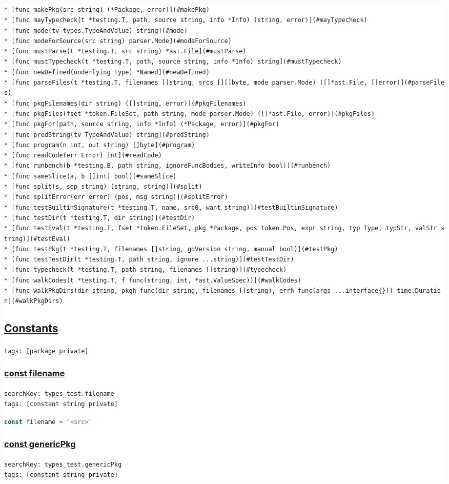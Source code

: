     * [func makePkg(src string) (*Package, error)](#makePkg)
    * [func mayTypecheck(t *testing.T, path, source string, info *Info) (string, error)](#mayTypecheck)
    * [func mode(tv types.TypeAndValue) string](#mode)
    * [func modeForSource(src string) parser.Mode](#modeForSource)
    * [func mustParse(t *testing.T, src string) *ast.File](#mustParse)
    * [func mustTypecheck(t *testing.T, path, source string, info *Info) string](#mustTypecheck)
    * [func newDefined(underlying Type) *Named](#newDefined)
    * [func parseFiles(t *testing.T, filenames []string, srcs [][]byte, mode parser.Mode) ([]*ast.File, []error)](#parseFiles)
    * [func pkgFilenames(dir string) ([]string, error)](#pkgFilenames)
    * [func pkgFiles(fset *token.FileSet, path string, mode parser.Mode) ([]*ast.File, error)](#pkgFiles)
    * [func pkgFor(path, source string, info *Info) (*Package, error)](#pkgFor)
    * [func predString(tv TypeAndValue) string](#predString)
    * [func program(n int, out string) []byte](#program)
    * [func readCode(err Error) int](#readCode)
    * [func runbench(b *testing.B, path string, ignoreFuncBodies, writeInfo bool)](#runbench)
    * [func sameSlice(a, b []int) bool](#sameSlice)
    * [func split(s, sep string) (string, string)](#split)
    * [func splitError(err error) (pos, msg string)](#splitError)
    * [func testBuiltinSignature(t *testing.T, name, src0, want string)](#testBuiltinSignature)
    * [func testDir(t *testing.T, dir string)](#testDir)
    * [func testEval(t *testing.T, fset *token.FileSet, pkg *Package, pos token.Pos, expr string, typ Type, typStr, valStr string)](#testEval)
    * [func testPkg(t *testing.T, filenames []string, goVersion string, manual bool)](#testPkg)
    * [func testTestDir(t *testing.T, path string, ignore ...string)](#testTestDir)
    * [func typecheck(t *testing.T, path string, filenames []string)](#typecheck)
    * [func walkCodes(t *testing.T, f func(string, int, *ast.ValueSpec))](#walkCodes)
    * [func walkPkgDirs(dir string, pkgh func(dir string, filenames []string), errh func(args ...interface{})) time.Duration](#walkPkgDirs)


## <a id="const" href="#const">Constants</a>

```
tags: [package private]
```

### <a id="filename" href="#filename">const filename</a>

```
searchKey: types_test.filename
tags: [constant string private]
```

```Go
const filename = "<src>"
```

### <a id="genericPkg" href="#genericPkg">const genericPkg</a>

```
searchKey: types_test.genericPkg
tags: [constant string private]
```

